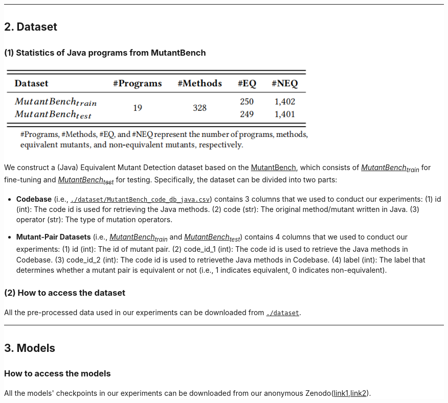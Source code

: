 --- --- ---

## 2. Dataset
###  (1) Statistics of Java programs from MutantBench

<img src="./figs/dataset.png" alt="drawing" width="600">



We construct a (Java) Equivalent Mutant Detection dataset based on the [MutantBench](https://github.com/MutantBench/MutantBench), which consists of [*MutantBench<sub>train</sub>*](dataset/Mutant_A_hierarchical.csv) for fine-tuning and [*MutantBench<sub>test</sub>*](dataset/Mutant_B_hierarchical.csv) for testing. 
Specifically, the dataset can be divided into two parts:

* **Codebase**  (i.e., [`./dataset/MutantBench_code_db_java.csv`](dataset/MutantBench_code_db_java.csv)) contains 3 columns that we used to conduct our experiments: 
  (1) id (int): The code id is used for retrieving the Java methods. 
  (2) code (str): The original method/mutant written in Java. 
  (3) operator (str): The type of mutation operators. 


* **Mutant-Pair Datasets** (i.e., [*MutantBench<sub>train</sub>*](dataset/Mutant_A_hierarchical.csv) and [*MutantBench<sub>test</sub>*](dataset/Mutant_B_hierarchical.csv)) contains 4 columns that we used to conduct our experiments: 
  (1) id (int): The id of mutant pair. 
  (2) code_id_1 (int): The code id is used to retrieve the Java methods in Codebase. 
  (3) code_id_2 (int): The code id is used to retrievethe Java methods in Codebase. 
  (4) label (int): The label that determines whether a mutant pair is equivalent or not (i.e., 1 indicates equivalent, 0 indicates non-equivalent). 


### (2) How to access the dataset
All the pre-processed data used in our experiments can be downloaded from [`./dataset`](dataset).

--- --- ---

## 3. Models

### How to access the models
All the models' checkpoints in our experiments can be downloaded from our anonymous Zenodo([link1](https://zenodo.org/records/10963111?token=eyJhbGciOiJIUzUxMiJ9.eyJpZCI6IjMwZmMzNjkyLTUyNmYtNDY0Ny1iNzEwLTM4MjcyNmFmZjFkZCIsImRhdGEiOnt9LCJyYW5kb20iOiI5OTU3YTlhN2EzY2YzZjM3M2NiOGExZGNkYTQ2YTZkMiJ9.y0M8Ru3xYwTD0dQ1yQR_oj3Pnh87s4VSMm7JMe-qeoBPaXHCAYUhKVM9Mk8bB_WCSaiBBq-CfuE8d0e4nKXwsw),[link2](https://zenodo.org/records/10957683?token=eyJhbGciOiJIUzUxMiJ9.eyJpZCI6IjI4MDE1ZDBmLWFkNzktNGViMy04MjZiLTU4NzdkYThkOGU2MCIsImRhdGEiOnt9LCJyYW5kb20iOiI5MmRiYjVjNGRlZDlhYjdmN2IwMGQ1NmY1MmQyNGE0MSJ9.Da-YoAZnsc3riqTb3E8d2Fxf5VVL4b4Td-08vpKDzFfQjfq751JwPX8W0aCN9HVqk96lNM_4_bLdgNW_lhwaRQ)).
